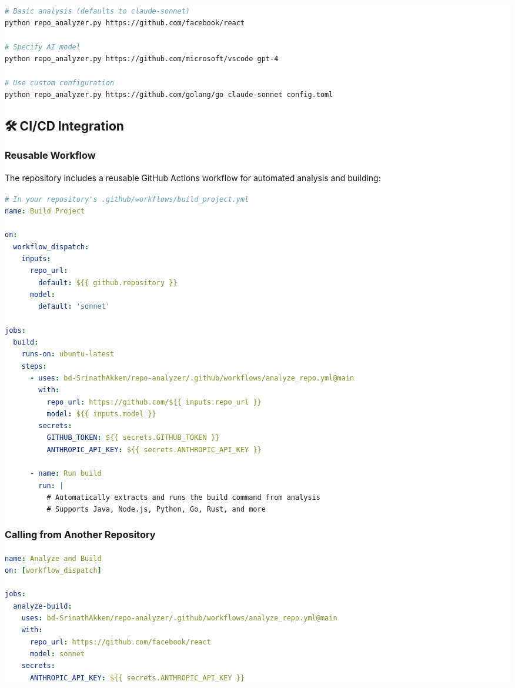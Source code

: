 ```bash
# Basic analysis (defaults to claude-sonnet)
python repo_analyzer.py https://github.com/facebook/react

# Specify AI model
python repo_analyzer.py https://github.com/microsoft/vscode gpt-4

# Use custom configuration
python repo_analyzer.py https://github.com/golang/go claude-sonnet config.toml
```

## 🛠️ CI/CD Integration

### Reusable Workflow

The repository includes a reusable GitHub Actions workflow for automated analysis and building:

```yaml
# In your repository's .github/workflows/build_project.yml
name: Build Project

on:
  workflow_dispatch:
    inputs:
      repo_url:
        default: ${{ github.repository }}
      model:
        default: 'sonnet'

jobs:
  build:
    runs-on: ubuntu-latest
    steps:
      - uses: bd-SrinathAkkem/repo-analyzer/.github/workflows/analyze_repo.yml@main
        with:
          repo_url: https://github.com/${{ inputs.repo_url }}
          model: ${{ inputs.model }}
        secrets:
          GITHUB_TOKEN: ${{ secrets.GITHUB_TOKEN }}
          ANTHROPIC_API_KEY: ${{ secrets.ANTHROPIC_API_KEY }}

      - name: Run build
        run: |
          # Automatically extracts and runs the build command from analysis
          # Supports Java, Node.js, Python, Go, Rust, and more
```

### Calling from Another Repository

```yaml
name: Analyze and Build
on: [workflow_dispatch]

jobs:
  analyze-build:
    uses: bd-SrinathAkkem/repo-analyzer/.github/workflows/analyze_repo.yml@main
    with:
      repo_url: https://github.com/facebook/react
      model: sonnet
    secrets:
      ANTHROPIC_API_KEY: ${{ secrets.ANTHROPIC_API_KEY }}
```
